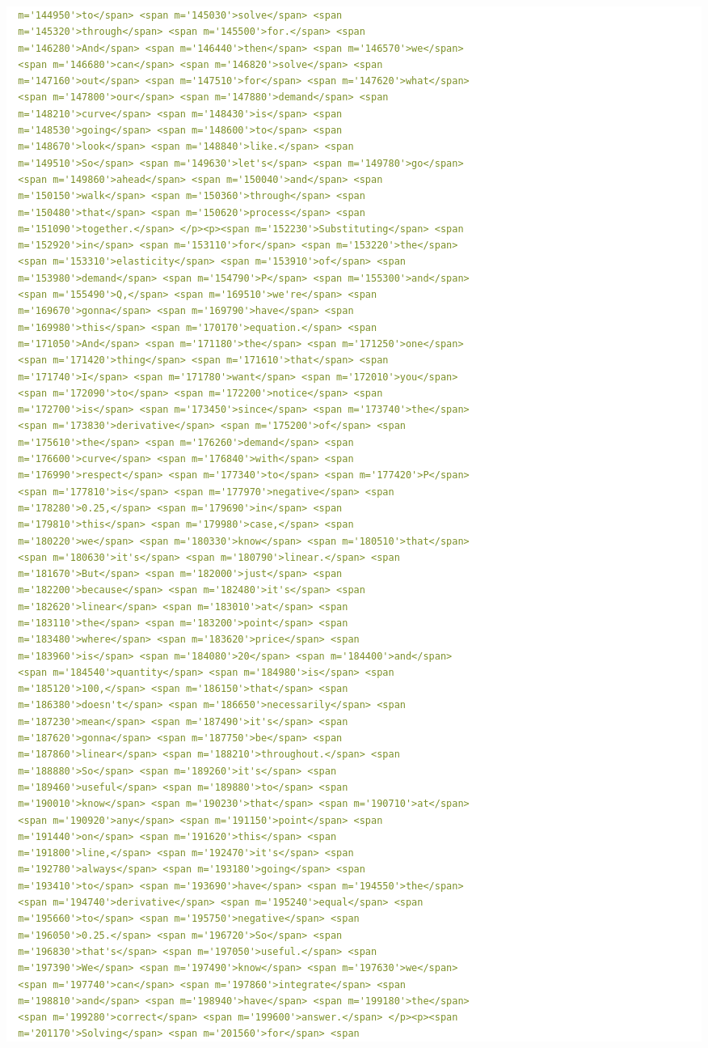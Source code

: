 ```yaml
  m='144950'>to</span> <span m='145030'>solve</span> <span
  m='145320'>through</span> <span m='145500'>for.</span> <span
  m='146280'>And</span> <span m='146440'>then</span> <span m='146570'>we</span>
  <span m='146680'>can</span> <span m='146820'>solve</span> <span
  m='147160'>out</span> <span m='147510'>for</span> <span m='147620'>what</span>
  <span m='147800'>our</span> <span m='147880'>demand</span> <span
  m='148210'>curve</span> <span m='148430'>is</span> <span
  m='148530'>going</span> <span m='148600'>to</span> <span
  m='148670'>look</span> <span m='148840'>like.</span> <span
  m='149510'>So</span> <span m='149630'>let's</span> <span m='149780'>go</span>
  <span m='149860'>ahead</span> <span m='150040'>and</span> <span
  m='150150'>walk</span> <span m='150360'>through</span> <span
  m='150480'>that</span> <span m='150620'>process</span> <span
  m='151090'>together.</span> </p><p><span m='152230'>Substituting</span> <span
  m='152920'>in</span> <span m='153110'>for</span> <span m='153220'>the</span>
  <span m='153310'>elasticity</span> <span m='153910'>of</span> <span
  m='153980'>demand</span> <span m='154790'>P</span> <span m='155300'>and</span>
  <span m='155490'>Q,</span> <span m='169510'>we're</span> <span
  m='169670'>gonna</span> <span m='169790'>have</span> <span
  m='169980'>this</span> <span m='170170'>equation.</span> <span
  m='171050'>And</span> <span m='171180'>the</span> <span m='171250'>one</span>
  <span m='171420'>thing</span> <span m='171610'>that</span> <span
  m='171740'>I</span> <span m='171780'>want</span> <span m='172010'>you</span>
  <span m='172090'>to</span> <span m='172200'>notice</span> <span
  m='172700'>is</span> <span m='173450'>since</span> <span m='173740'>the</span>
  <span m='173830'>derivative</span> <span m='175200'>of</span> <span
  m='175610'>the</span> <span m='176260'>demand</span> <span
  m='176600'>curve</span> <span m='176840'>with</span> <span
  m='176990'>respect</span> <span m='177340'>to</span> <span m='177420'>P</span>
  <span m='177810'>is</span> <span m='177970'>negative</span> <span
  m='178280'>0.25,</span> <span m='179690'>in</span> <span
  m='179810'>this</span> <span m='179980'>case,</span> <span
  m='180220'>we</span> <span m='180330'>know</span> <span m='180510'>that</span>
  <span m='180630'>it's</span> <span m='180790'>linear.</span> <span
  m='181670'>But</span> <span m='182000'>just</span> <span
  m='182200'>because</span> <span m='182480'>it's</span> <span
  m='182620'>linear</span> <span m='183010'>at</span> <span
  m='183110'>the</span> <span m='183200'>point</span> <span
  m='183480'>where</span> <span m='183620'>price</span> <span
  m='183960'>is</span> <span m='184080'>20</span> <span m='184400'>and</span>
  <span m='184540'>quantity</span> <span m='184980'>is</span> <span
  m='185120'>100,</span> <span m='186150'>that</span> <span
  m='186380'>doesn't</span> <span m='186650'>necessarily</span> <span
  m='187230'>mean</span> <span m='187490'>it's</span> <span
  m='187620'>gonna</span> <span m='187750'>be</span> <span
  m='187860'>linear</span> <span m='188210'>throughout.</span> <span
  m='188880'>So</span> <span m='189260'>it's</span> <span
  m='189460'>useful</span> <span m='189880'>to</span> <span
  m='190010'>know</span> <span m='190230'>that</span> <span m='190710'>at</span>
  <span m='190920'>any</span> <span m='191150'>point</span> <span
  m='191440'>on</span> <span m='191620'>this</span> <span
  m='191800'>line,</span> <span m='192470'>it's</span> <span
  m='192780'>always</span> <span m='193180'>going</span> <span
  m='193410'>to</span> <span m='193690'>have</span> <span m='194550'>the</span>
  <span m='194740'>derivative</span> <span m='195240'>equal</span> <span
  m='195660'>to</span> <span m='195750'>negative</span> <span
  m='196050'>0.25.</span> <span m='196720'>So</span> <span
  m='196830'>that's</span> <span m='197050'>useful.</span> <span
  m='197390'>We</span> <span m='197490'>know</span> <span m='197630'>we</span>
  <span m='197740'>can</span> <span m='197860'>integrate</span> <span
  m='198810'>and</span> <span m='198940'>have</span> <span m='199180'>the</span>
  <span m='199280'>correct</span> <span m='199600'>answer.</span> </p><p><span
  m='201170'>Solving</span> <span m='201560'>for</span> <span
```